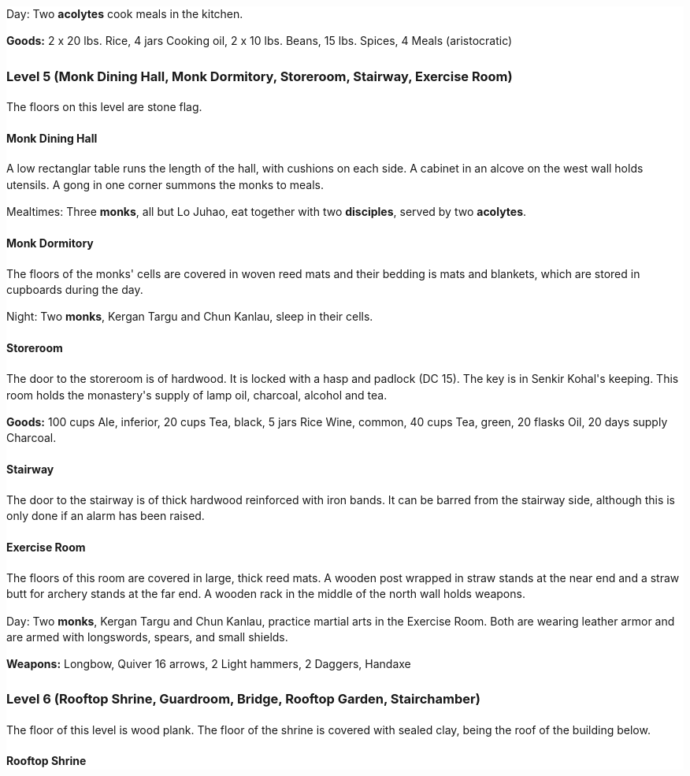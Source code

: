 Day: Two **acolytes** cook meals in the kitchen.

**Goods:** 2 x 20 lbs. Rice, 4 jars Cooking oil, 2 x 10 lbs. Beans, 15 lbs. Spices, 4 Meals (aristocratic)

### Level 5 (Monk Dining Hall, Monk Dormitory, Storeroom, Stairway, Exercise Room)

The floors on this level are stone flag.

#### Monk Dining Hall

A low rectanglar table runs the length of the hall, with cushions on each side. A cabinet in an alcove on the west wall holds utensils. A gong in one corner summons the monks to meals.

Mealtimes: Three **monks**, all but Lo Juhao, eat together with two **disciples**, served by two **acolytes**.

#### Monk Dormitory

The floors of the monks' cells are covered in woven reed mats and their bedding is mats and blankets, which are stored in cupboards during the day.

Night: Two **monks**, Kergan Targu and Chun Kanlau, sleep in their cells.

#### Storeroom

The door to the storeroom is of hardwood. It is locked with a hasp and padlock (DC 15). The key is in Senkir Kohal's keeping. This room holds the monastery's supply of lamp oil, charcoal, alcohol and tea.

**Goods:** 100 cups Ale, inferior, 20 cups Tea, black, 5 jars Rice Wine, common, 40 cups Tea, green, 20 flasks Oil, 20 days supply Charcoal.

#### Stairway

The door to the stairway is of thick hardwood reinforced with iron bands. It can be barred from the stairway side, although this is only done if an alarm has been raised.

#### Exercise Room

The floors of this room are covered in large, thick reed mats. A wooden post wrapped in straw stands at the near end and a straw butt for archery stands at the far end. A wooden rack in the middle of the north wall holds weapons.

Day: Two **monks**, Kergan Targu and Chun Kanlau, practice martial arts in the Exercise Room. Both are wearing leather armor and are armed with longswords, spears, and small shields.

**Weapons:** Longbow, Quiver 16 arrows, 2 Light hammers, 2 Daggers, Handaxe

### Level 6 (Rooftop Shrine, Guardroom, Bridge, Rooftop Garden, Stairchamber)

The floor of this level is wood plank. The floor of the shrine is covered with sealed clay, being the roof of the building below.

#### Rooftop Shrine
